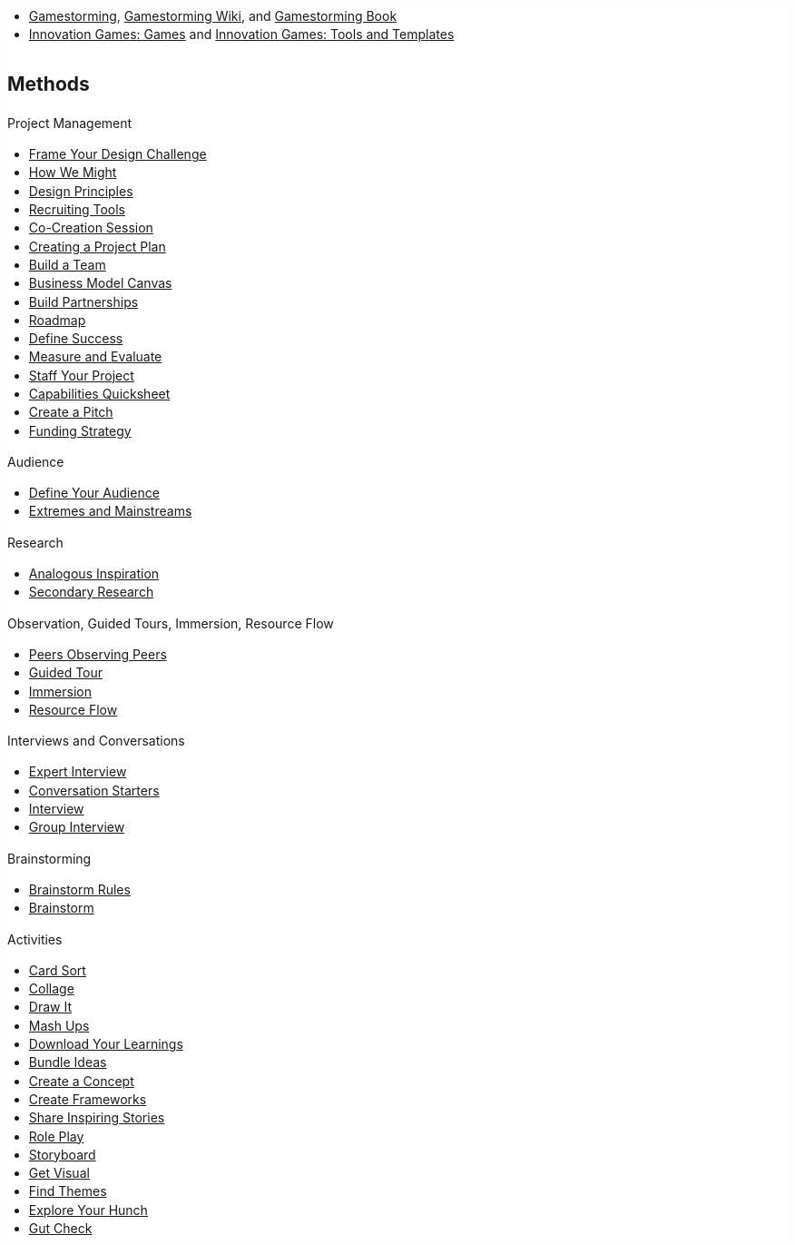 *  [Gamestorming](http://www.gamestorming.com),  [Gamestorming Wiki](http://www.gamestorming.com/the-wiki), and [Gamestorming Book](http://www.amazon.com/Gamestorming-Playbook-Innovators-Rulebreakers-Changemakers/dp/0596804172)
*  [Innovation Games: Games](http://www.innovationgames.com/resources/the-games) and  [Innovation Games: Tools and Templates](http://www.innovationgames.com/resources/tools-and-templates)

## Methods

Project Management
*   [Frame Your Design Challenge](http://www.designkit.org/methods/60)
*   [How We Might](http://www.designkit.org/methods/3)
*   [Design Principles](http://www.designkit.org/methods/27)
*   [Recruiting Tools](http://www.designkit.org/methods/22)
*   [Co-Creation Session](http://www.designkit.org/methods/33)
*   [Creating a Project Plan](http://www.designkit.org/methods/9)
*   [Build a Team](http://www.designkit.org/methods/10)
*   [Business Model Canvas](http://www.designkit.org/methods/41)
*   [Build Partnerships](http://www.designkit.org/methods/17)
*   [Roadmap](http://www.designkit.org/methods/7)
*   [Define Success](http://www.designkit.org/methods/55)
*   [Measure and Evaluate](http://www.designkit.org/methods/40)
*   [Staff Your Project](http://www.designkit.org/methods/56)
*   [Capabilities Quicksheet](http://www.designkit.org/methods/39)
*   [Create a Pitch](http://www.designkit.org/methods/37)
*   [Funding Strategy](http://www.designkit.org/methods/54)

Audience
*   [Define Your Audience](http://www.designkit.org/methods/11)
*   [Extremes and Mainstreams](http://www.designkit.org/methods/45)

Research
*   [Analogous Inspiration](http://www.designkit.org/methods/6)
*   [Secondary Research](http://www.designkit.org/methods/21)

Observation, Guided Tours, Immersion, Resource Flow
*   [Peers Observing Peers](http://www.designkit.org/methods/47)
*   [Guided Tour](http://www.designkit.org/methods/46)
*   [Immersion](http://www.designkit.org/methods/23)
*   [Resource Flow](http://www.designkit.org/methods/61)

Interviews and Conversations
*   [Expert Interview](http://www.designkit.org/methods/43)
*   [Conversation Starters](http://www.designkit.org/methods/44)
*   [Interview](http://www.designkit.org/methods/2)
*   [Group Interview](http://www.designkit.org/methods/20)

Brainstorming
*   [Brainstorm Rules](http://www.designkit.org/methods/28)
*   [Brainstorm](http://www.designkit.org/methods/1)

Activities
*   [Card Sort](http://www.designkit.org/methods/24)
*   [Collage](http://www.designkit.org/methods/25)
*   [Draw It](http://www.designkit.org/methods/49)
*   [Mash Ups](http://www.designkit.org/methods/29)
*   [Download Your Learnings](http://www.designkit.org/methods/12)
*   [Bundle Ideas](http://www.designkit.org/methods/30)
*   [Create a Concept](http://www.designkit.org/methods/31)
*   [Create Frameworks](http://www.designkit.org/methods/14)
*   [Share Inspiring Stories](http://www.designkit.org/methods/13)
*   [Role Play](http://www.designkit.org/methods/36)
*   [Storyboard](http://www.designkit.org/methods/35)
*   [Get Visual](http://www.designkit.org/methods/53)
*   [Find Themes](http://www.designkit.org/methods/5)
*   [Explore Your Hunch](http://www.designkit.org/methods/32)
*   [Gut Check](http://www.designkit.org/methods/42)